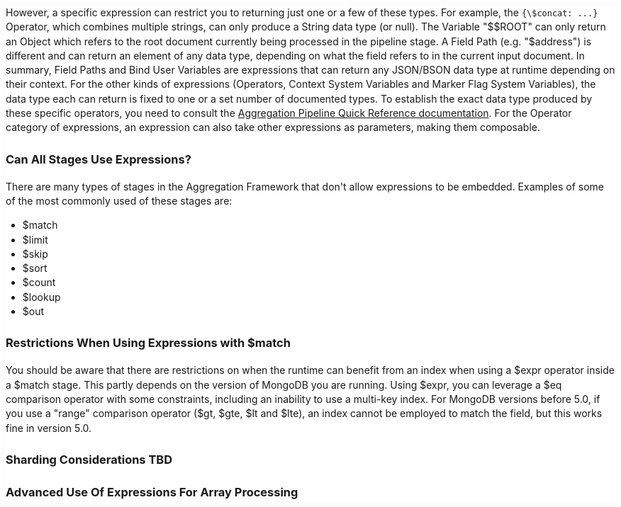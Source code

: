 However, a specific expression can restrict you to returning just one or a few of these types. For example, the ``{\$concat: ...}`` Operator, which combines multiple strings, can only produce a String data type (or null). The Variable "\$\$ROOT" can only return an Object which refers to the root document currently being processed in the pipeline stage. A Field Path (e.g. "\$address") is different and can return an element of any data type, depending on what the field refers to in the current input document. 
In summary, Field Paths and Bind User Variables are expressions that can return any JSON/BSON data type at runtime depending on their context. For the other kinds of expressions (Operators, Context System Variables and Marker Flag System Variables), the data type each can return is fixed to one or a set number of documented types. To establish the exact data type produced by these specific operators, you need to consult the [Aggregation Pipeline Quick Reference documentation](https://docs.mongodb.com/manual/meta/aggregation-quick-reference/).
For the Operator category of expressions, an expression can also take other expressions as parameters, making them composable.

### Can All Stages Use Expressions?
There are many types of stages in the Aggregation Framework that don't allow expressions to be embedded. Examples of some of the most commonly used of these stages are:
- \$match
- \$limit
- \$skip
- \$sort
- \$count
- \$lookup
- \$out

### Restrictions When Using Expressions with \$match

You should be aware that there are restrictions on when the runtime can benefit from an index when using a \$expr operator inside a \$match stage. This partly depends on the version of MongoDB you are running. Using \$expr, you can leverage a \$eq comparison operator with some constraints, including an inability to use a multi-key index. For MongoDB versions before 5.0, if you use a "range" comparison operator (\$gt, \$gte, \$lt and \$lte), an index cannot be employed to match the field, but this works fine in version 5.0.

### Sharding Considerations TBD

### Advanced Use Of Expressions For Array Processing


